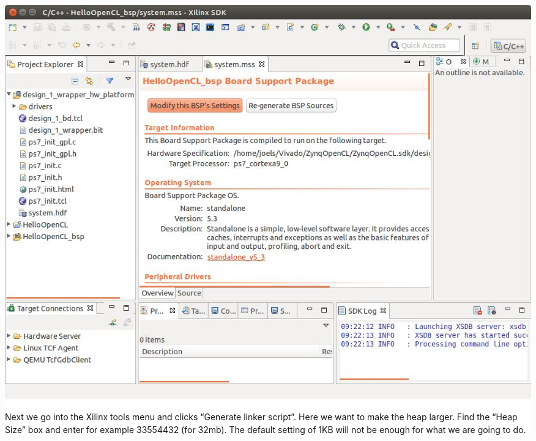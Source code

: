 ![Board support package configuration.](./media/sdk_modify_bsp.jpg)

Next we go into the Xilinx tools menu and clicks “Generate linker
script”. Here we want to make the heap larger. Find the “Heap Size”
box and enter for example 33554432 (for 32mb). The default setting of
1KB will not be enough for what we are going to do.

